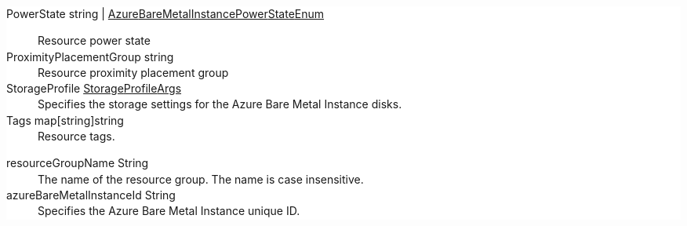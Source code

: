 <a data-swiftype-name="resource-property" data-swiftype-type="text" href="#powerstate_go" style="color: inherit; text-decoration: inherit;">Power<wbr>State</a>
</span>
        <span class="property-indicator"></span>
        <span class="property-type">string | <a href="#azurebaremetalinstancepowerstateenum">Azure<wbr>Bare<wbr>Metal<wbr>Instance<wbr>Power<wbr>State<wbr>Enum</a></span>
    </dt>
    <dd>Resource power state</dd><dt class="property-optional"
            title="Optional">
        <span id="proximityplacementgroup_go">
<a data-swiftype-name="resource-property" data-swiftype-type="text" href="#proximityplacementgroup_go" style="color: inherit; text-decoration: inherit;">Proximity<wbr>Placement<wbr>Group</a>
</span>
        <span class="property-indicator"></span>
        <span class="property-type">string</span>
    </dt>
    <dd>Resource proximity placement group</dd><dt class="property-optional"
            title="Optional">
        <span id="storageprofile_go">
<a data-swiftype-name="resource-property" data-swiftype-type="text" href="#storageprofile_go" style="color: inherit; text-decoration: inherit;">Storage<wbr>Profile</a>
</span>
        <span class="property-indicator"></span>
        <span class="property-type"><a href="#storageprofile">Storage<wbr>Profile<wbr>Args</a></span>
    </dt>
    <dd>Specifies the storage settings for the Azure Bare Metal Instance disks.</dd><dt class="property-optional"
            title="Optional">
        <span id="tags_go">
<a data-swiftype-name="resource-property" data-swiftype-type="text" href="#tags_go" style="color: inherit; text-decoration: inherit;">Tags</a>
</span>
        <span class="property-indicator"></span>
        <span class="property-type">map[string]string</span>
    </dt>
    <dd>Resource tags.</dd></dl>
</pulumi-choosable>
</div>

<div>
<pulumi-choosable type="language" values="java">
<dl class="resources-properties"><dt class="property-required property-replacement"
            title="Required">
        <span id="resourcegroupname_java">
<a data-swiftype-name="resource-property" data-swiftype-type="text" href="#resourcegroupname_java" style="color: inherit; text-decoration: inherit;">resource<wbr>Group<wbr>Name</a>
</span>
        <span class="property-indicator"></span>
        <span class="property-type">String</span>
    </dt>
    <dd>The name of the resource group. The name is case insensitive.</dd><dt class="property-optional"
            title="Optional">
        <span id="azurebaremetalinstanceid_java">
<a data-swiftype-name="resource-property" data-swiftype-type="text" href="#azurebaremetalinstanceid_java" style="color: inherit; text-decoration: inherit;">azure<wbr>Bare<wbr>Metal<wbr>Instance<wbr>Id</a>
</span>
        <span class="property-indicator"></span>
        <span class="property-type">String</span>
    </dt>
    <dd>Specifies the Azure Bare Metal Instance unique ID.</dd><dt class="property-optional property-replacement"
            title="Optional">
        <span id="azurebaremetalinstancename_java">